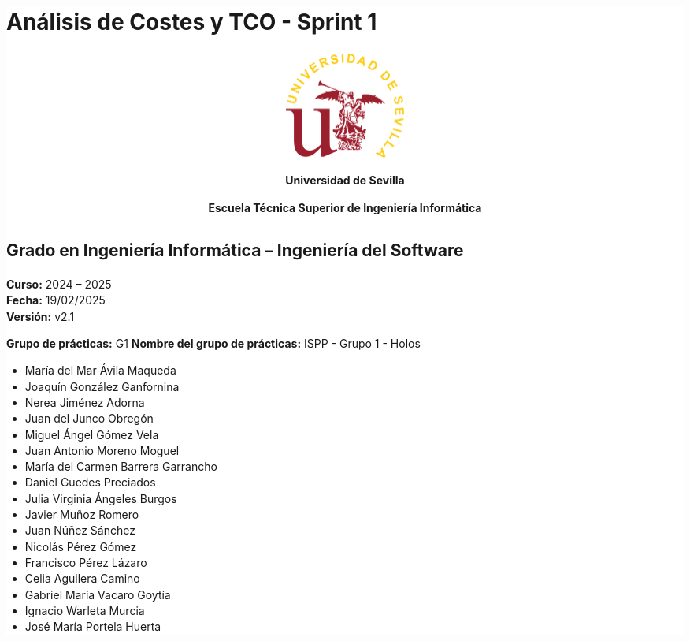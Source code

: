 ﻿# Análisis de Costes y TCO - Sprint 1

<p align="center">
  <img src="https://raw.githubusercontent.com/Holos-INC/Docusaurus-Holos/main/static/img/universidad-de-sevilla-logo.png" alt="Universidad de Sevilla" width="150"/>
</p>
<p align="center">
  <strong>Universidad de Sevilla</strong>
</p>
<p align="center">
  <strong>Escuela Técnica Superior de Ingeniería Informática</strong>
</p>

## Grado en Ingeniería Informática – Ingeniería del Software

**Curso:** 2024 – 2025  
**Fecha:** 19/02/2025  
**Versión:** v2.1  

**Grupo de prácticas:** G1
**Nombre del grupo de prácticas:** ISPP - Grupo 1 - Holos

- María del Mar Ávila Maqueda  
- Joaquín González Ganfornina  
- Nerea Jiménez Adorna  
- Juan del Junco Obregón  
- Miguel Ángel Gómez Vela  
- Juan Antonio Moreno Moguel  
- María del Carmen Barrera Garrancho  
- Daniel Guedes Preciados  
- Julia Virginia Ángeles Burgos  
- Javier Muñoz Romero  
- Juan Núñez Sánchez  
- Nicolás Pérez Gómez  
- Francisco Pérez Lázaro  
- Celia Aguilera Camino  
- Gabriel María Vacaro Goytía  
- Ignacio Warleta Murcia  
- José María Portela Huerta

